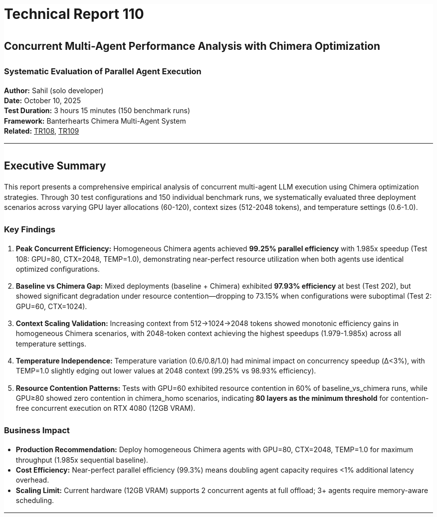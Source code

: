 # Technical Report 110
## Concurrent Multi-Agent Performance Analysis with Chimera Optimization
### Systematic Evaluation of Parallel Agent Execution

**Author:** Sahil (solo developer)  
**Date:** October 10, 2025  
**Test Duration:** 3 hours 15 minutes (150 benchmark runs)  
**Framework:** Banterhearts Chimera Multi-Agent System  
**Related:** [TR108](../../reports/Technical_Report_108.md), [TR109](../../reports/Technical_Report_109.md)

---

## Executive Summary

This report presents a comprehensive empirical analysis of concurrent multi-agent LLM execution using Chimera optimization strategies. Through 30 test configurations and 150 individual benchmark runs, we systematically evaluated three deployment scenarios across varying GPU layer allocations (60-120), context sizes (512-2048 tokens), and temperature settings (0.6-1.0).

### Key Findings

1. **Peak Concurrent Efficiency:** Homogeneous Chimera agents achieved **99.25% parallel efficiency** with 1.985x speedup (Test 108: GPU=80, CTX=2048, TEMP=1.0), demonstrating near-perfect resource utilization when both agents use identical optimized configurations.

2. **Baseline vs Chimera Gap:** Mixed deployments (baseline + Chimera) exhibited **97.93% efficiency** at best (Test 202), but showed significant degradation under resource contention—dropping to 73.15% when configurations were suboptimal (Test 2: GPU=60, CTX=1024).

3. **Context Scaling Validation:** Increasing context from 512→1024→2048 tokens showed monotonic efficiency gains in homogeneous Chimera scenarios, with 2048-token context achieving the highest speedups (1.979-1.985x) across all temperature settings.

4. **Temperature Independence:** Temperature variation (0.6/0.8/1.0) had minimal impact on concurrency speedup (Δ<3%), with TEMP=1.0 slightly edging out lower values at 2048 context (99.25% vs 98.93% efficiency).

5. **Resource Contention Patterns:** Tests with GPU=60 exhibited resource contention in 60% of baseline_vs_chimera runs, while GPU≥80 showed zero contention in chimera_homo scenarios, indicating **80 layers as the minimum threshold** for contention-free concurrent execution on RTX 4080 (12GB VRAM).

### Business Impact

- **Production Recommendation:** Deploy homogeneous Chimera agents with GPU=80, CTX=2048, TEMP=1.0 for maximum throughput (1.985x sequential baseline).
- **Cost Efficiency:** Near-perfect parallel efficiency (99.3%) means doubling agent capacity requires <1% additional latency overhead.
- **Scaling Limit:** Current hardware (12GB VRAM) supports 2 concurrent agents at full offload; 3+ agents require memory-aware scheduling.

---